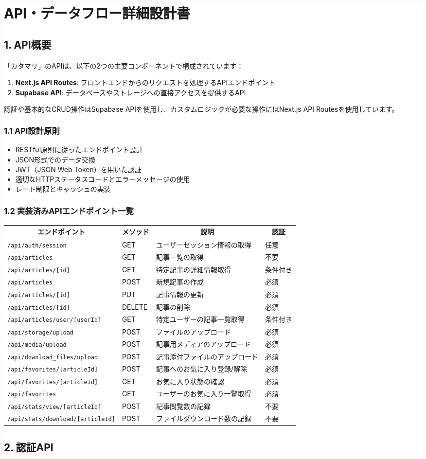 # API・データフロー詳細設計書

## 1. API概要

「カタマリ」のAPIは、以下の2つの主要コンポーネントで構成されています：

1. **Next.js API Routes**: フロントエンドからのリクエストを処理するAPIエンドポイント
2. **Supabase API**: データベースやストレージへの直接アクセスを提供するAPI

認証や基本的なCRUD操作はSupabase APIを使用し、カスタムロジックが必要な操作にはNext.js API Routesを使用しています。

### 1.1 API設計原則

- RESTful原則に従ったエンドポイント設計
- JSON形式でのデータ交換
- JWT（JSON Web Token）を用いた認証
- 適切なHTTPステータスコードとエラーメッセージの使用
- レート制限とキャッシュの実装

### 1.2 実装済みAPIエンドポイント一覧

| エンドポイント | メソッド | 説明 | 認証 |
| --- | --- | --- | --- |
| `/api/auth/session` | GET | ユーザーセッション情報の取得 | 任意 |
| `/api/articles` | GET | 記事一覧の取得 | 不要 |
| `/api/articles/[id]` | GET | 特定記事の詳細情報取得 | 条件付き |
| `/api/articles` | POST | 新規記事の作成 | 必須 |
| `/api/articles/[id]` | PUT | 記事情報の更新 | 必須 |
| `/api/articles/[id]` | DELETE | 記事の削除 | 必須 |
| `/api/articles/user/[userId]` | GET | 特定ユーザーの記事一覧取得 | 条件付き |
| `/api/storage/upload` | POST | ファイルのアップロード | 必須 |
| `/api/media/upload` | POST | 記事用メディアのアップロード | 必須 |
| `/api/download_files/upload` | POST | 記事添付ファイルのアップロード | 必須 |
| `/api/favorites/[articleId]` | POST | 記事へのお気に入り登録/解除 | 必須 |
| `/api/favorites/[articleId]` | GET | お気に入り状態の確認 | 必須 |
| `/api/favorites` | GET | ユーザーのお気に入り一覧取得 | 必須 |
| `/api/stats/view/[articleId]` | POST | 記事閲覧数の記録 | 不要 |
| `/api/stats/download/[articleId]` | POST | ファイルダウンロード数の記録 | 不要 |

## 2. 認証API
